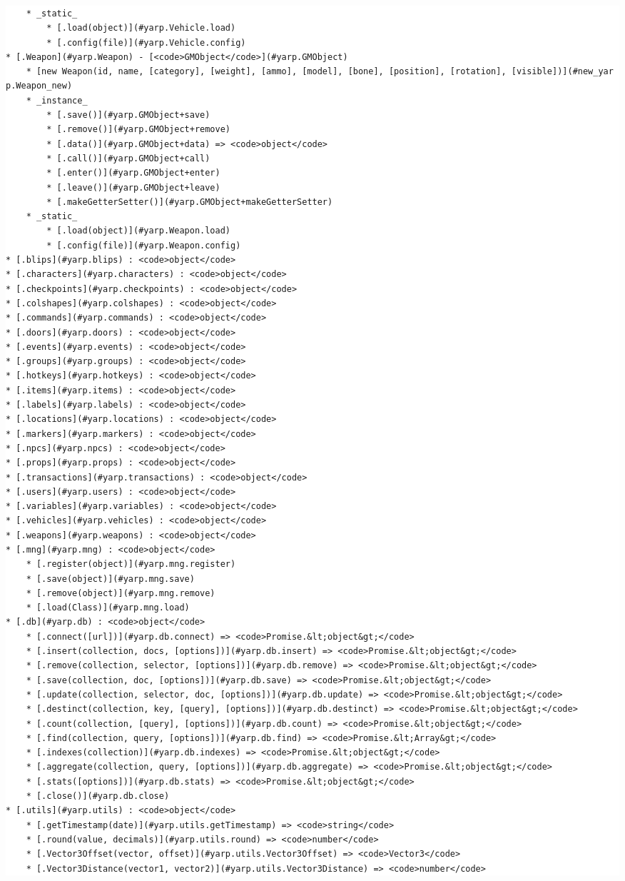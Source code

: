         * _static_
            * [.load(object)](#yarp.Vehicle.load)
            * [.config(file)](#yarp.Vehicle.config)
    * [.Weapon](#yarp.Weapon) - [<code>GMObject</code>](#yarp.GMObject)
        * [new Weapon(id, name, [category], [weight], [ammo], [model], [bone], [position], [rotation], [visible])](#new_yarp.Weapon_new)
        * _instance_
            * [.save()](#yarp.GMObject+save)
            * [.remove()](#yarp.GMObject+remove)
            * [.data()](#yarp.GMObject+data) => <code>object</code>
            * [.call()](#yarp.GMObject+call)
            * [.enter()](#yarp.GMObject+enter)
            * [.leave()](#yarp.GMObject+leave)
            * [.makeGetterSetter()](#yarp.GMObject+makeGetterSetter)
        * _static_
            * [.load(object)](#yarp.Weapon.load)
            * [.config(file)](#yarp.Weapon.config)
    * [.blips](#yarp.blips) : <code>object</code>
    * [.characters](#yarp.characters) : <code>object</code>
    * [.checkpoints](#yarp.checkpoints) : <code>object</code>
    * [.colshapes](#yarp.colshapes) : <code>object</code>
    * [.commands](#yarp.commands) : <code>object</code>
    * [.doors](#yarp.doors) : <code>object</code>
    * [.events](#yarp.events) : <code>object</code>
    * [.groups](#yarp.groups) : <code>object</code>
    * [.hotkeys](#yarp.hotkeys) : <code>object</code>
    * [.items](#yarp.items) : <code>object</code>
    * [.labels](#yarp.labels) : <code>object</code>
    * [.locations](#yarp.locations) : <code>object</code>
    * [.markers](#yarp.markers) : <code>object</code>
    * [.npcs](#yarp.npcs) : <code>object</code>
    * [.props](#yarp.props) : <code>object</code>
    * [.transactions](#yarp.transactions) : <code>object</code>
    * [.users](#yarp.users) : <code>object</code>
    * [.variables](#yarp.variables) : <code>object</code>
    * [.vehicles](#yarp.vehicles) : <code>object</code>
    * [.weapons](#yarp.weapons) : <code>object</code>
    * [.mng](#yarp.mng) : <code>object</code>
        * [.register(object)](#yarp.mng.register)
        * [.save(object)](#yarp.mng.save)
        * [.remove(object)](#yarp.mng.remove)
        * [.load(Class)](#yarp.mng.load)
    * [.db](#yarp.db) : <code>object</code>
        * [.connect([url])](#yarp.db.connect) => <code>Promise.&lt;object&gt;</code>
        * [.insert(collection, docs, [options])](#yarp.db.insert) => <code>Promise.&lt;object&gt;</code>
        * [.remove(collection, selector, [options])](#yarp.db.remove) => <code>Promise.&lt;object&gt;</code>
        * [.save(collection, doc, [options])](#yarp.db.save) => <code>Promise.&lt;object&gt;</code>
        * [.update(collection, selector, doc, [options])](#yarp.db.update) => <code>Promise.&lt;object&gt;</code>
        * [.destinct(collection, key, [query], [options])](#yarp.db.destinct) => <code>Promise.&lt;object&gt;</code>
        * [.count(collection, [query], [options])](#yarp.db.count) => <code>Promise.&lt;object&gt;</code>
        * [.find(collection, query, [options])](#yarp.db.find) => <code>Promise.&lt;Array&gt;</code>
        * [.indexes(collection)](#yarp.db.indexes) => <code>Promise.&lt;object&gt;</code>
        * [.aggregate(collection, query, [options])](#yarp.db.aggregate) => <code>Promise.&lt;object&gt;</code>
        * [.stats([options])](#yarp.db.stats) => <code>Promise.&lt;object&gt;</code>
        * [.close()](#yarp.db.close)
    * [.utils](#yarp.utils) : <code>object</code>
        * [.getTimestamp(date)](#yarp.utils.getTimestamp) => <code>string</code>
        * [.round(value, decimals)](#yarp.utils.round) => <code>number</code>
        * [.Vector3Offset(vector, offset)](#yarp.utils.Vector3Offset) => <code>Vector3</code>
        * [.Vector3Distance(vector1, vector2)](#yarp.utils.Vector3Distance) => <code>number</code>